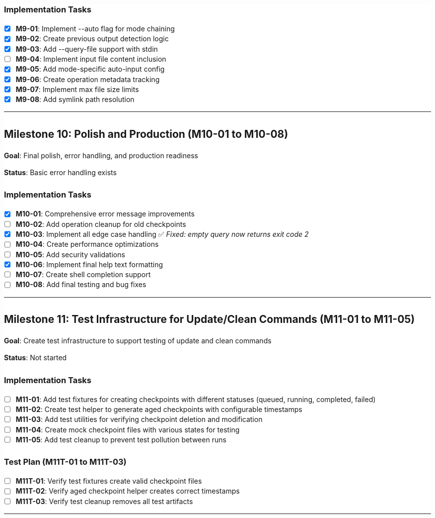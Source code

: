 ### Implementation Tasks

- [x] **M9-01**: Implement --auto flag for mode chaining
- [x] **M9-02**: Create previous output detection logic
- [x] **M9-03**: Add --query-file support with stdin
- [ ] **M9-04**: Implement input file content inclusion
- [x] **M9-05**: Add mode-specific auto-input config
- [x] **M9-06**: Create operation metadata tracking
- [x] **M9-07**: Implement max file size limits
- [x] **M9-08**: Add symlink path resolution

---

## Milestone 10: Polish and Production (M10-01 to M10-08)

**Goal**: Final polish, error handling, and production readiness

**Status**: Basic error handling exists

### Implementation Tasks

- [x] **M10-01**: Comprehensive error message improvements
- [ ] **M10-02**: Add operation cleanup for old checkpoints
- [x] **M10-03**: Implement all edge case handling ✅ *Fixed: empty query now returns exit code 2*
- [ ] **M10-04**: Create performance optimizations
- [ ] **M10-05**: Add security validations
- [x] **M10-06**: Implement final help text formatting
- [ ] **M10-07**: Create shell completion support
- [ ] **M10-08**: Add final testing and bug fixes

---

## Milestone 11: Test Infrastructure for Update/Clean Commands (M11-01 to M11-05)

**Goal**: Create test infrastructure to support testing of update and clean commands

**Status**: Not started

### Implementation Tasks

- [ ] **M11-01**: Add test fixtures for creating checkpoints with different statuses (queued, running, completed, failed)
- [ ] **M11-02**: Create test helper to generate aged checkpoints with configurable timestamps
- [ ] **M11-03**: Add test utilities for verifying checkpoint deletion and modification
- [ ] **M11-04**: Create mock checkpoint files with various states for testing
- [ ] **M11-05**: Add test cleanup to prevent test pollution between runs

### Test Plan (M11T-01 to M11T-03)

- [ ] **M11T-01**: Verify test fixtures create valid checkpoint files
- [ ] **M11T-02**: Verify aged checkpoint helper creates correct timestamps
- [ ] **M11T-03**: Verify test cleanup removes all test artifacts

---
